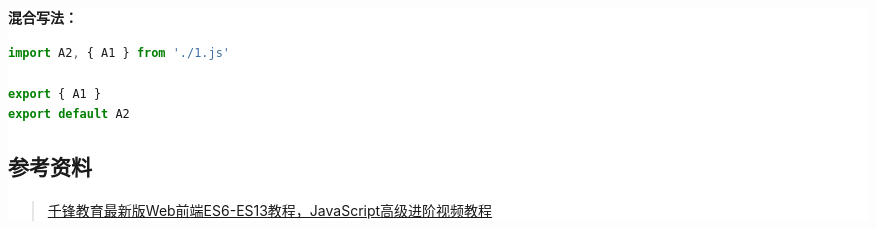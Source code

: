 **混合写法：**

```javascript
import A2, { A1 } from './1.js'

export { A1 }
export default A2
```

## 参考资料

> [千锋教育最新版Web前端ES6-ES13教程，JavaScript高级进阶视频教程](https://www.bilibili.com/video/BV1w8411s7g3)
